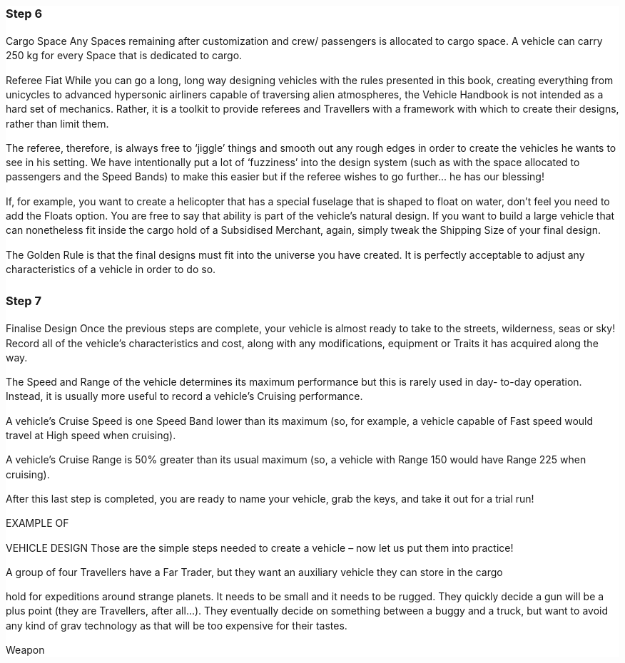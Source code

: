 ### Step 6

Cargo Space Any Spaces remaining after customization and crew/ passengers is allocated to cargo space. A vehicle can carry 250 kg for every Space that is dedicated to cargo.

Referee Fiat While you can go a long, long way designing vehicles with the rules presented in this book, creating everything from unicycles to advanced hypersonic airliners capable of traversing alien atmospheres, the Vehicle Handbook is not intended as a hard set of mechanics. Rather, it is a toolkit to provide referees and Travellers with a framework with which to create their designs, rather than limit them.

The referee, therefore, is always free to ‘jiggle’ things and smooth out any rough edges in order to create the vehicles he wants to see in his setting. We have intentionally put a lot of ‘fuzziness’ into the design system (such as with the space allocated to passengers and the Speed Bands) to make this easier but if the referee wishes to go further... he has our blessing!

If, for example, you want to create a helicopter that has a special fuselage that is shaped to float on water, don’t feel you need to add the Floats option. You are free to say that ability is part of the vehicle’s natural design. If you want to build a large vehicle that can nonetheless fit inside the cargo hold of a Subsidised Merchant, again, simply tweak the Shipping Size of your final design.

The Golden Rule is that the final designs must fit into the universe you have created. It is perfectly acceptable to adjust any characteristics of a vehicle in order to do so.

### Step 7

Finalise Design Once the previous steps are complete, your vehicle is almost ready to take to the streets, wilderness, seas or sky! Record all of the vehicle’s characteristics and cost, along with any modifications, equipment or Traits it has acquired along the way.

The Speed and Range of the vehicle determines its maximum performance but this is rarely used in day- to-day operation. Instead, it is usually more useful to record a vehicle’s Cruising performance.

A vehicle’s Cruise Speed is one Speed Band lower than its maximum (so, for example, a vehicle capable of Fast speed would travel at High speed when cruising).

A vehicle’s Cruise Range is 50% greater than its usual maximum (so, a vehicle with Range 150 would have Range 225 when cruising).

After this last step is completed, you are ready to name your vehicle, grab the keys, and take it out for a trial run!

EXAMPLE OF

VEHICLE DESIGN Those are the simple steps needed to create a vehicle – now let us put them into practice!

A group of four Travellers have a Far Trader, but they want an auxiliary vehicle they can store in the cargo

hold for expeditions around strange planets. It needs to be small and it needs to be rugged. They quickly decide a gun will be a plus point (they are Travellers, after all...). They eventually decide on something between a buggy and a truck, but want to avoid any kind of grav technology as that will be too expensive for their tastes.

Weapon
